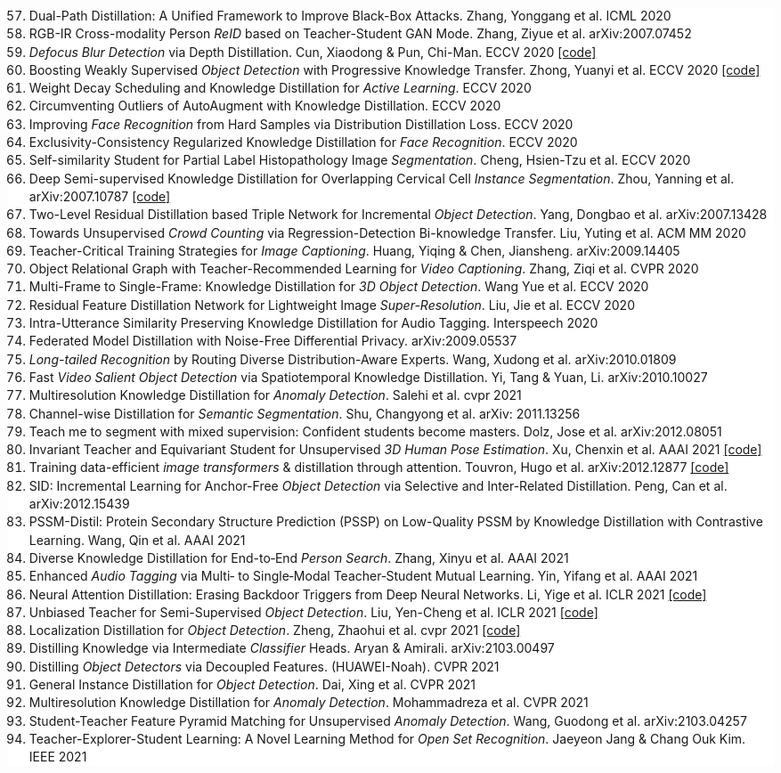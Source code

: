 57. Dual-Path Distillation: A Unified Framework to Improve Black-Box Attacks. Zhang, Yonggang et al. ICML 2020
58. RGB-IR Cross-modality Person _ReID_ based on Teacher-Student GAN Mode. Zhang, Ziyue et al. arXiv:2007.07452
59. _Defocus Blur Detection_ via Depth Distillation. Cun, Xiaodong & Pun, Chi-Man. ECCV 2020 [[code]][15.64]
60. Boosting Weakly Supervised _Object Detection_ with Progressive Knowledge Transfer. Zhong, Yuanyi et al. ECCV 2020 [[code]][15.64]
61. Weight Decay Scheduling and Knowledge Distillation for _Active Learning_. ECCV 2020
62. Circumventing Outliers of AutoAugment with Knowledge Distillation. ECCV 2020
63. Improving _Face Recognition_ from Hard Samples via Distribution Distillation Loss. ECCV 2020
64. Exclusivity-Consistency Regularized Knowledge Distillation for _Face Recognition_. ECCV 2020
65. Self-similarity Student for Partial Label Histopathology Image _Segmentation_. Cheng, Hsien-Tzu et al. ECCV 2020
66. Deep Semi-supervised Knowledge Distillation for Overlapping Cervical Cell _Instance Segmentation_. Zhou, Yanning et al. arXiv:2007.10787 [[code]][15.70]
67. Two-Level Residual Distillation based Triple Network for Incremental _Object Detection_. Yang, Dongbao et al. arXiv:2007.13428
68. Towards Unsupervised _Crowd Counting_ via Regression-Detection Bi-knowledge Transfer. Liu, Yuting et al. ACM MM 2020
69. Teacher-Critical Training Strategies for _Image Captioning_. Huang, Yiqing & Chen, Jiansheng. arXiv:2009.14405
70. Object Relational Graph with Teacher-Recommended Learning for _Video Captioning_. Zhang, Ziqi et al. CVPR 2020
71. Multi-Frame to Single-Frame: Knowledge Distillation for _3D Object Detection_. Wang Yue et al. ECCV 2020
72. Residual Feature Distillation Network for Lightweight Image _Super-Resolution_. Liu, Jie et al. ECCV 2020
73. Intra-Utterance Similarity Preserving Knowledge Distillation for Audio Tagging. Interspeech 2020
74. Federated Model Distillation with Noise-Free Differential Privacy. arXiv:2009.05537
75. _Long-tailed Recognition_ by Routing Diverse Distribution-Aware Experts. Wang, Xudong et al. arXiv:2010.01809
76. Fast _Video Salient Object Detection_ via Spatiotemporal Knowledge Distillation. Yi, Tang & Yuan, Li. arXiv:2010.10027
77. Multiresolution Knowledge Distillation for _Anomaly Detection_. Salehi et al. cvpr 2021
78. Channel-wise Distillation for _Semantic Segmentation_. Shu, Changyong et al. arXiv: 2011.13256
79. Teach me to segment with mixed supervision: Confident students become masters. Dolz, Jose et al. arXiv:2012.08051
80. Invariant Teacher and Equivariant Student for Unsupervised _3D Human Pose Estimation_. Xu, Chenxin et al. AAAI 2021 [[code]][15.80]
81. Training data-efficient _image transformers_ & distillation through attention. Touvron, Hugo et al. arXiv:2012.12877 [[code]][15.81]
82. SID: Incremental Learning for Anchor-Free _Object Detection_ via Selective and Inter-Related Distillation. Peng, Can et al. arXiv:2012.15439
83. PSSM-Distil: Protein Secondary Structure Prediction (PSSP) on Low-Quality PSSM by Knowledge Distillation with Contrastive Learning. Wang, Qin et al. AAAI 2021
84. Diverse Knowledge Distillation for End-­to‐End _Person Search_. Zhang, Xinyu et al. AAAI 2021
85. Enhanced _Audio Tagging_ via Multi­‐ to Single­‐Modal Teacher­‐Student Mutual Learning. Yin, Yifang et al. AAAI 2021
86. Neural Attention Distillation: Erasing Backdoor Triggers from Deep Neural Networks. Li, Yige et al. ICLR 2021 [[code]][15.86]
87. Unbiased Teacher for Semi-Supervised _Object Detection_. Liu, Yen-Cheng et al. ICLR 2021 [[code]][15.87]
88. Localization Distillation for _Object Detection_. Zheng, Zhaohui et al. cvpr 2021 [[code]][15.88]
89. Distilling Knowledge via Intermediate _Classifier_ Heads. Aryan & Amirali. arXiv:2103.00497
90. Distilling _Object Detectors_ via Decoupled Features. (HUAWEI-Noah). CVPR 2021
91. General Instance Distillation for _Object Detection_. Dai, Xing et al. CVPR 2021
92. Multiresolution Knowledge Distillation for _Anomaly Detection_. Mohammadreza et al. CVPR 2021
93. Student-Teacher Feature Pyramid Matching for Unsupervised _Anomaly Detection_. Wang, Guodong et al. arXiv:2103.04257
94. Teacher-Explorer-Student Learning: A Novel Learning Method for _Open Set Recognition_. Jaeyeon Jang & Chang Ouk Kim. IEEE 2021

[1.10]: https://github.com/yuanli2333/Teacher-free-Knowledge-Distillation
[1.26]: https://github.com/google-research/google-research/tree/master/meta_pseudo_labels
[1.30]: https://github.com/dwang181/active-mixup
[1.36]: https://github.com/bigaidream-projects/role-kd
[1.41]: https://github.com/google-research/google-research/tree/master/ieg
[1.42]: https://github.com/xuguodong03/SSKD
[1.43]: https://github.com/brjathu/SKD
[1.46]: https://github.com/DSLLcode/DSLL
[1.59]: https://github.com/xuguodong03/UNIXKD
[1.62]: https://github.com/jhoon-oh/kd_data
[1.65]: https://github.com/winycg/HSAKD
[2.15]: https://github.com/clovaai/overhaul-distillation
[2.27]: https://github.com/JetRunner/BERT-of-Theseus
[2.30]: https://github.com/zhouzaida/channel-distillation
[2.31]: https://github.com/KaiyuYue/mgd
[2.34]: https://github.com/aztc/FNKD
[2.44]: https://github.com/DefangChen/SemCKD
[2.45]: https://github.com/BUPT-GAMMA/CPF
[2.46]: https://github.com/ihollywhy/DistillGCN.PyTorch
[2.47]: https://github.com/clovaai/attention-feature-distillation
[4.4]: https://github.com/HobbitLong/RepDistiller
[4.9]: https://github.com/taoyang1122/MutualNet
[4.15]: https://github.com/winycg/MCL
[5.11]: https://github.com/alinlab/cs-kd
[5.13]: https://github.com/TAMU-VITA/Self-PU
[5.19]: https://github.com/MingiJi/FRSKD
[5.20]: https://github.com/Vegeta2020/SE-SSD
[6.6]: https://github.com/cardwing/Codes-for-IntRA-KD
[6.7]: https://github.com/passalis/pkth
[8.20]: https://github.com/mit-han-lab/gan-compression
[8.23]: https://github.com/EvgenyKashin/stylegan2-distillation
[8.25]: https://github.com/terarachang/ACCV_TinyGAN
[8.26]: https://github.com/SJLeo/DMAD
[8.28]: https://github.com/mshahbazi72/cGANTransfer
[8.29]: https://github.com/snap-research/CAT
[10.6]: https://github.com/NVlabs/DeepInversion
[10.9]: https://github.com/snudatalab/KegNet
[10.12]: https://github.com/xushoukai/GDFQ
[10.16]: https://github.com/leaderj1001/Billion-scale-semi-supervised-learning
[10.28]: https://github.com/FLHonker/ZAQ-code
[10.35]: https://github.com/amirgholami/ZeroQ
[10.30]: https://github.com/cake-lab/datafree-model-extraction
[10.36]: https://github.com/zju-vipa/DataFree
[11.8]: https://github.com/TAMU-VITA/AGD
[12.2]: https://github.com/hankook/SLA
[12.5]: https://github.com/sthalles/PyTorch-BYOL
[12.6]: https://github.com/XHWXD/DBSN
[12.9]: https://github.com/VITA-Group/Adversarial-Contrastive-Learning
[12.10]: https://github.com/UMBCvision/CompRess
[12.11]: https://github.com/google-research/simclr
[12.12]: https://github.com/tensorflow/tpu/tree/master/models/official/detection/projects/self_training
[12.13]: https://github.com/UMBCvision/ISD
[12.25]: http://github.com/SYangDong/tse-t
[12.29]: https://weihonglee.github.io/Projects/KD-MTL/KD-MTL.htm
[12.30]: https://github.com/FLHonker/AMTML-KD-code
[12.37]: https://github.com/AnTuo1998/AE-KD
[12.41]: https://github.com/ahmdtaha/knowledge_evolution
[13.24]: https://github.com/zju-vipa/KamalEngine
[14.27]: https://github.com/njulus/ReFilled
[14.29]: https://github.com/bradyz/task-distillation
[14.30]: https://github.com/wanglixilinx/DSRL
[14.32]: https://github.com/VisionLearningGroup/Domain2Vec
[14.40]: https://github.com/SHI-Labs/Semi-Supervised-Transfer-Learning
[14.42]: https://github.com/JoyHuYY1412/DDE_CIL
[15.5]: https://github.com/lucidrains/byol-pytorch
[15.28]: https://github.com/mingsun-tse/collaborative-distillation
[15.29]: https://github.com/jaywonchung/ShadowTutor
[15.31]: https://github.com/StanfordVL/STGraph
[15.48]: https://github.com/eraserNut/MTMT
[15.58]: https://github.com/aimagelab/VKD
[15.64]: https://github.com/vinthony/depth-distillation
[15.64]: https://github.com/mikuhatsune/wsod_transfer
[15.70]: https://github.com/SIAAAAAA/MMT-PSM
[15.80]: https://github.com/sjtuxcx/ITES
[15.81]: https://github.com/facebookresearch/deit
[15.86]: https://github.com/bboylyg/NAD
[15.87]: https://github.com/facebookresearch/unbiased-teacher
[15.88]: https://github.com/HikariTJU/LD
[15.95]: https://github.com/hzhupku/DCNet
[16.32]: https://github.com/zzysay/KD4NRE
[16.35]: http://csse.szu.edu.cn/staff/panwk/publications/Conference-SIGIR-20-KDCRec-Slides.pdf
[16.37]: https://github.com/intersun/CoDIR
[16.38]: https://github.com/graytowne/rank_distill
[16.39]: https://github.com/SeongKu-Kang/DE-RRD_CIKM20
[16.40]: https://github.com/sseung0703/IEPKT
[17.9]: https://csyhhu.github.io/
[17.15]: https://github.com/lehduong/ginp
[18.8]: https://github.com/IntelLabs/distiller
[18.11]: https://github.com/karanchahal/distiller
[18.12]: https://github.com/airaria/TextBrewer
[18.13]: http://qszhang.com/
[18.28]: https://github.com/yoshitomo-matsubara/torchdistill
[18.29]: https://github.com/SforAiDl/KD_Lib
[18.30]: https://github.com/AberHu/Knowledge-Distillation-Zoo
[18.31]: https://github.com/HobbitLong/RepDistiller
[18.32]: http://zhiqiangshen.com/projects/LS_and_KD/index.html  
[2.55]: https://github.com/ArchipLab-LinfengZhang/Task-Oriented-Feature-Distillation
[19.10]: https://github.com/roymiles/ITRD
[2.7]: https://github.com/roymiles/VkD
[2.8]: https://github.com/roymiles/Simple-Recipe-Distillation